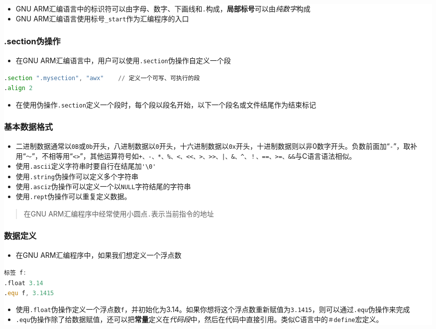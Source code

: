 - GNU ARM汇编语言中的标识符可以由字母、数字、下画线和`.`构成，**局部标号**可以由*纯数字*构成
- GNU ARM汇编语言使用标号`_start`作为汇编程序的入口
### .section伪操作
- 在GNU ARM汇编语言中，用户可以使用`.section`伪操作自定义一个段
```asm
.section ".mysection", "awx" 	// 定义一个可写、可执行的段
.align 2
```
- 在使用伪操作`.section`定义一个段时，每个段以段名开始，以下一个段名或文件结尾作为结束标记
### 基本数据格式
- 二进制数据通常以`0B`或`0b`开头，八进制数据以`0`开头，十六进制数据以`0x`开头，十进制数据则以非0数字开头。负数前面加“`-`”​，取补用“`～`”​，不相等用“`<>`”​，其他运算符号如`+、-、*、%、<、<<、>、>>、|、&、^、！、==、>=、&&`与C语言语法相似。
- 使用`.ascii`定义字符串时要自行在结尾加`'\0'`
- 使用`.string`伪操作可以定义多个字符串
- 使用`.asciz`伪操作可以定义一个以`NULL`字符结尾的字符串
- 使用`.rept`伪操作可以重复定义数据。

> 在GNU ARM汇编程序中经常使用小圆点`.`表示当前指令的地址
### 数据定义
- 在GNU ARM汇编程序中，如果我们想定义一个浮点数
```asm
标签 f:
.float 3.14
.equ f, 3.1415
```
- 使用`.float`伪操作定义一个浮点数`f`，并初始化为3.14。如果你想将这个浮点数重新赋值为`3.1415`，则可以通过`.equ`伪操作来完成
- `.equ`伪操作除了给数据赋值，还可以把**常量**定义在*代码段*中，然后在代码中直接引用。类似C语言中的`＃define`宏定义。
